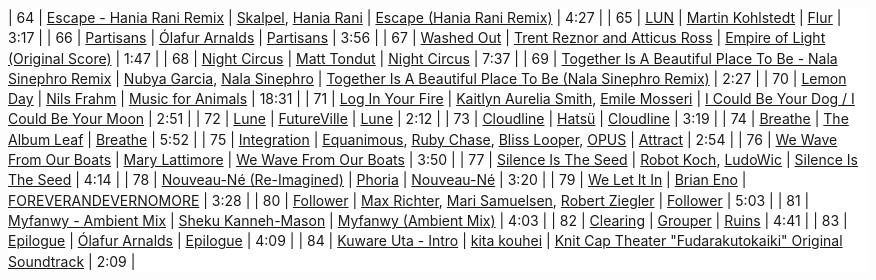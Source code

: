 | 64 | [Escape \- Hania Rani Remix](https://open.spotify.com/track/16AWl9fFu1QfT0pGVJWudG) | [Skalpel](https://open.spotify.com/artist/4NMgXxIMZeiJ5PqxdA0t6q), [Hania Rani](https://open.spotify.com/artist/14YzutUdMwS9yTnI0IFBaD) | [Escape \(Hania Rani Remix\)](https://open.spotify.com/album/4bTFMcePAn9y936gctFnfQ) | 4:27 |
| 65 | [LUN](https://open.spotify.com/track/5ipMiNXR4MATOx8pqCQpFo) | [Martin Kohlstedt](https://open.spotify.com/artist/5odNYb0R6MGVmindrMrYyk) | [Flur](https://open.spotify.com/album/7hUcD3suokju68vYLXdVM8) | 3:17 |
| 66 | [Partisans](https://open.spotify.com/track/7djcz9efRuDz8jklVJn4DC) | [Ólafur Arnalds](https://open.spotify.com/artist/7E3BRXV9ZbCt5lQTCXMTia) | [Partisans](https://open.spotify.com/album/0oBmVbeJmelnhnYiacIvde) | 3:56 |
| 67 | [Washed Out](https://open.spotify.com/track/3LG0UmOyT3N1wHQsOdQRLs) | [Trent Reznor and Atticus Ross](https://open.spotify.com/artist/6cadOIa5DTh6a5mGo5r4bh) | [Empire of Light \(Original Score\)](https://open.spotify.com/album/1vyONs5zeECX2CNwehnn0D) | 1:47 |
| 68 | [Night Circus](https://open.spotify.com/track/3OP2rFzIDOjg7yHEyVGEnC) | [Matt Tondut](https://open.spotify.com/artist/1dscULdwo1wKG8QtoNgDZX) | [Night Circus](https://open.spotify.com/album/2t9QbNpwMaxy6TODP20k5d) | 7:37 |
| 69 | [Together Is A Beautiful Place To Be \- Nala Sinephro Remix](https://open.spotify.com/track/4z17HamuFu3h0yiZ59xRzY) | [Nubya Garcia](https://open.spotify.com/artist/6O5k8LLRfDK8v9jj1GazAQ), [Nala Sinephro](https://open.spotify.com/artist/2h5syT5XdsQgKLq8Yn1klO) | [Together Is A Beautiful Place To Be \(Nala Sinephro Remix\)](https://open.spotify.com/album/4x9VGbC18b9s9f5rxxngIr) | 2:27 |
| 70 | [Lemon Day](https://open.spotify.com/track/3SjjIOSfRYw5Z45HWMoRMo) | [Nils Frahm](https://open.spotify.com/artist/5gqhueRUZEa7VDnQt4HODp) | [Music for Animals](https://open.spotify.com/album/17zWrjCtsUXh113n1V7T72) | 18:31 |
| 71 | [Log In Your Fire](https://open.spotify.com/track/6ZvVNzqFvCXIIpX9Z22CsN) | [Kaitlyn Aurelia Smith](https://open.spotify.com/artist/6P86FLVAK4sxu8OhyQJBvH), [Emile Mosseri](https://open.spotify.com/artist/0BNz24TKUn8Ov1ApFkLzA1) | [I Could Be Your Dog / I Could Be Your Moon](https://open.spotify.com/album/0Mh4KBhAf7Rvq2kHCu61YK) | 2:51 |
| 72 | [Lune](https://open.spotify.com/track/04HvHzlP5NZPNHL41otVoW) | [FutureVille](https://open.spotify.com/artist/5YYDG8J9TC7S9FHyy9qgSE) | [Lune](https://open.spotify.com/album/6TCySp7rRqQsbddpPdIzD6) | 2:12 |
| 73 | [Cloudline](https://open.spotify.com/track/6p4yw4aRRg2SJuQm898pla) | [Hatsü](https://open.spotify.com/artist/0Nm8ZQuikXSCTVymMITgMd) | [Cloudline](https://open.spotify.com/album/1bLq05o6DZoBw85k6ITEsa) | 3:19 |
| 74 | [Breathe](https://open.spotify.com/track/3ubaJOaLlkkLkXplmIN4nc) | [The Album Leaf](https://open.spotify.com/artist/02uPe16VFxPaiueQsPEDkE) | [Breathe](https://open.spotify.com/album/4zGUQMJ4S5ZLqiBowNp5Kl) | 5:52 |
| 75 | [Integration](https://open.spotify.com/track/2Rdu1w66Rt2AKdbU9a5RfQ) | [Equanimous](https://open.spotify.com/artist/33W9Pu3NHtSlqbaOI6pqXn), [Ruby Chase](https://open.spotify.com/artist/7z3jWevFVKWVvlSbPVpjeq), [Bliss Looper](https://open.spotify.com/artist/2vcc8a70GimYU5JkdSngnN), [OPUS](https://open.spotify.com/artist/4iLJWObQDJTdSs6nmll4zU) | [Attract](https://open.spotify.com/album/5J2fHqmcPXesKLfGDFtekA) | 2:54 |
| 76 | [We Wave From Our Boats](https://open.spotify.com/track/0udjSw7JY1kClm50cqndkN) | [Mary Lattimore](https://open.spotify.com/artist/38MKhZmMRHAZRz8LqtKIBw) | [We Wave From Our Boats](https://open.spotify.com/album/2b88GjZr8IKcCHBQTv5zyj) | 3:50 |
| 77 | [Silence Is The Seed](https://open.spotify.com/track/6XPoesztuPzFMxVM4db9RL) | [Robot Koch](https://open.spotify.com/artist/47V6nyjOrUR98qv6gkYssI), [LudoWic](https://open.spotify.com/artist/4iH5e8eV3hGNCzhFwr1cND) | [Silence Is The Seed](https://open.spotify.com/album/4eV3UnwUHzOqMvRDDRlUvx) | 4:14 |
| 78 | [Nouveau\-Né \(Re\-Imagined\)](https://open.spotify.com/track/1sk2K7lpkZgAbTRjF07HhK) | [Phoria](https://open.spotify.com/artist/0HDxlFsXwyrpufs4YgTNMm) | [Nouveau\-Né](https://open.spotify.com/album/0MytabDicwJ6x5x8xU2mqm) | 3:20 |
| 79 | [We Let It In](https://open.spotify.com/track/4yWd80KUbRs8nuv8MocOa5) | [Brian Eno](https://open.spotify.com/artist/7MSUfLeTdDEoZiJPDSBXgi) | [FOREVERANDEVERNOMORE](https://open.spotify.com/album/1fsGRseH9xCUSiO1MDSB7W) | 3:28 |
| 80 | [Follower](https://open.spotify.com/track/4P6pUEL57ZUJElgzM1EQE2) | [Max Richter](https://open.spotify.com/artist/2VZNmg4vCnew4Pavo8zDdW), [Mari Samuelsen](https://open.spotify.com/artist/670EXb4x6t2MAvRvqCixyx), [Robert Ziegler](https://open.spotify.com/artist/6c3mMiMnHQtu4mGWN87CFx) | [Follower](https://open.spotify.com/album/0Yz7gx5EnZuO7H3tTX1mya) | 5:03 |
| 81 | [Myfanwy \- Ambient Mix](https://open.spotify.com/track/0eVZZGq7eM6VlkRJSeSmY5) | [Sheku Kanneh\-Mason](https://open.spotify.com/artist/6OTr0YwLwGdv7mlmX27hRX) | [Myfanwy \(Ambient Mix\)](https://open.spotify.com/album/4Q0ZB1THID7YteRQSEfH4p) | 4:03 |
| 82 | [Clearing](https://open.spotify.com/track/3IL43TRkEnh4buGOZ1Brb5) | [Grouper](https://open.spotify.com/artist/31uyAcnY0kjjKKIQZMKX4i) | [Ruins](https://open.spotify.com/album/5ElYoVUqRQIlDekD1v6aKa) | 4:41 |
| 83 | [Epilogue](https://open.spotify.com/track/7lEfD3Sz6ibitGq0UanGMr) | [Ólafur Arnalds](https://open.spotify.com/artist/7E3BRXV9ZbCt5lQTCXMTia) | [Epilogue](https://open.spotify.com/album/6BynYgJToip74Uh1EZ7yR4) | 4:09 |
| 84 | [Kuware Uta \- Intro](https://open.spotify.com/track/2SWEdiXt0rDhEcXrLBktG1) | [kita kouhei](https://open.spotify.com/artist/3AFL0gBNnoNa2wb55tImS5) | [Knit Cap Theater "Fudarakutokaiki" Original Soundtrack](https://open.spotify.com/album/3a3WQWsj9JpQxmh3Y4rEM0) | 2:09 |